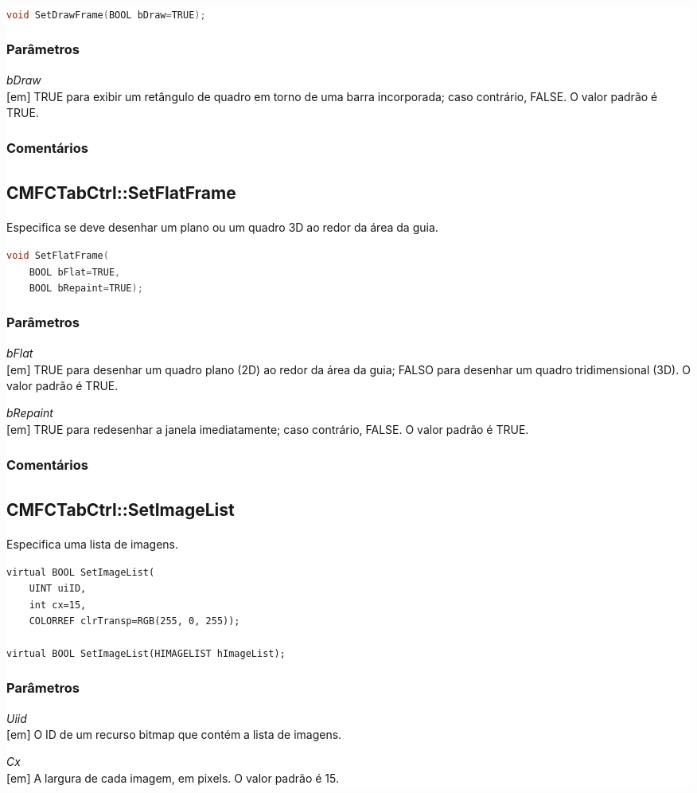 ```cpp
void SetDrawFrame(BOOL bDraw=TRUE);
```

### <a name="parameters"></a>Parâmetros

*bDraw*<br/>
[em] TRUE para exibir um retângulo de quadro em torno de uma barra incorporada; caso contrário, FALSE. O valor padrão é TRUE.

### <a name="remarks"></a>Comentários

## <a name="cmfctabctrlsetflatframe"></a><a name="setflatframe"></a>CMFCTabCtrl::SetFlatFrame

Especifica se deve desenhar um plano ou um quadro 3D ao redor da área da guia.

```cpp
void SetFlatFrame(
    BOOL bFlat=TRUE,
    BOOL bRepaint=TRUE);
```

### <a name="parameters"></a>Parâmetros

*bFlat*<br/>
[em] TRUE para desenhar um quadro plano (2D) ao redor da área da guia; FALSO para desenhar um quadro tridimensional (3D). O valor padrão é TRUE.

*bRepaint*<br/>
[em] TRUE para redesenhar a janela imediatamente; caso contrário, FALSE. O valor padrão é TRUE.

### <a name="remarks"></a>Comentários

## <a name="cmfctabctrlsetimagelist"></a><a name="setimagelist"></a>CMFCTabCtrl::SetImageList

Especifica uma lista de imagens.

```
virtual BOOL SetImageList(
    UINT uiID,
    int cx=15,
    COLORREF clrTransp=RGB(255, 0, 255));

virtual BOOL SetImageList(HIMAGELIST hImageList);
```

### <a name="parameters"></a>Parâmetros

*Uiid*<br/>
[em] O ID de um recurso bitmap que contém a lista de imagens.

*Cx*<br/>
[em] A largura de cada imagem, em pixels. O valor padrão é 15.
